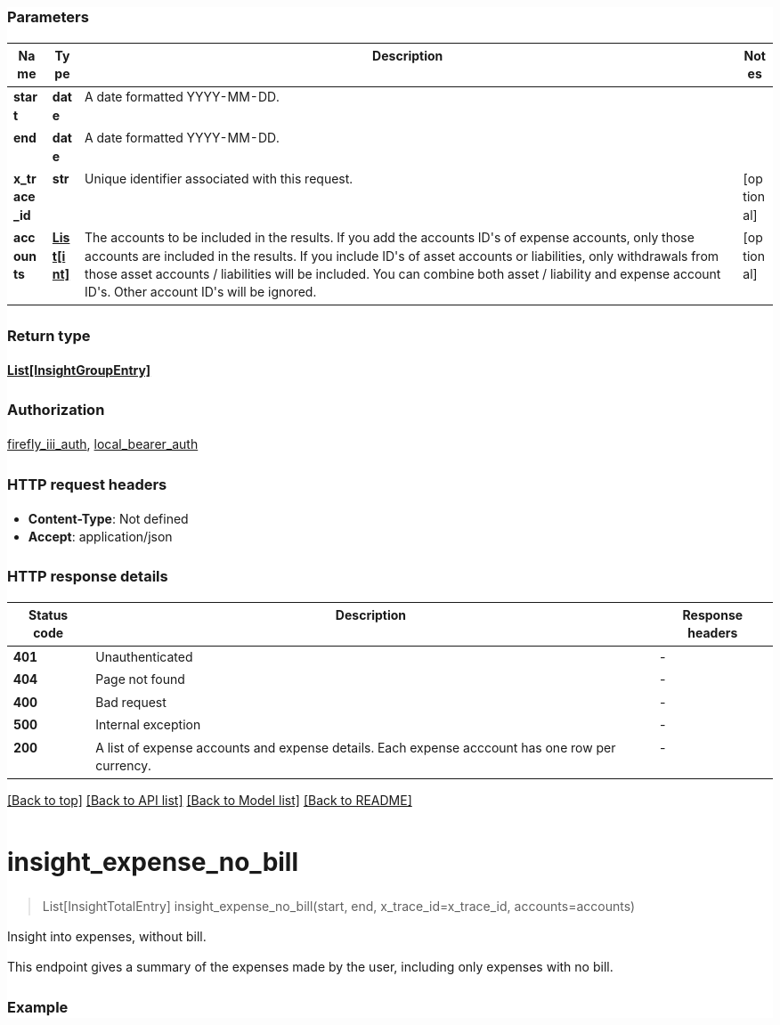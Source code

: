 

### Parameters


Name | Type | Description  | Notes
------------- | ------------- | ------------- | -------------
 **start** | **date**| A date formatted YYYY-MM-DD.  | 
 **end** | **date**| A date formatted YYYY-MM-DD.  | 
 **x_trace_id** | **str**| Unique identifier associated with this request. | [optional] 
 **accounts** | [**List[int]**](int.md)| The accounts to be included in the results. If you add the accounts ID&#39;s of expense accounts, only those accounts are included in the results. If you include ID&#39;s of asset accounts or liabilities, only withdrawals from those asset accounts / liabilities will be included. You can combine both asset / liability and expense account ID&#39;s. Other account ID&#39;s will be ignored.  | [optional] 

### Return type

[**List[InsightGroupEntry]**](InsightGroupEntry.md)

### Authorization

[firefly_iii_auth](../README.md#firefly_iii_auth), [local_bearer_auth](../README.md#local_bearer_auth)

### HTTP request headers

 - **Content-Type**: Not defined
 - **Accept**: application/json

### HTTP response details

| Status code | Description | Response headers |
|-------------|-------------|------------------|
**401** | Unauthenticated |  -  |
**404** | Page not found |  -  |
**400** | Bad request |  -  |
**500** | Internal exception |  -  |
**200** | A list of expense accounts and expense details. Each expense acccount has one row per currency. |  -  |

[[Back to top]](#) [[Back to API list]](../README.md#documentation-for-api-endpoints) [[Back to Model list]](../README.md#documentation-for-models) [[Back to README]](../README.md)

# **insight_expense_no_bill**
> List[InsightTotalEntry] insight_expense_no_bill(start, end, x_trace_id=x_trace_id, accounts=accounts)

Insight into expenses, without bill.

This endpoint gives a summary of the expenses made by the user, including only expenses with no bill. 

### Example
